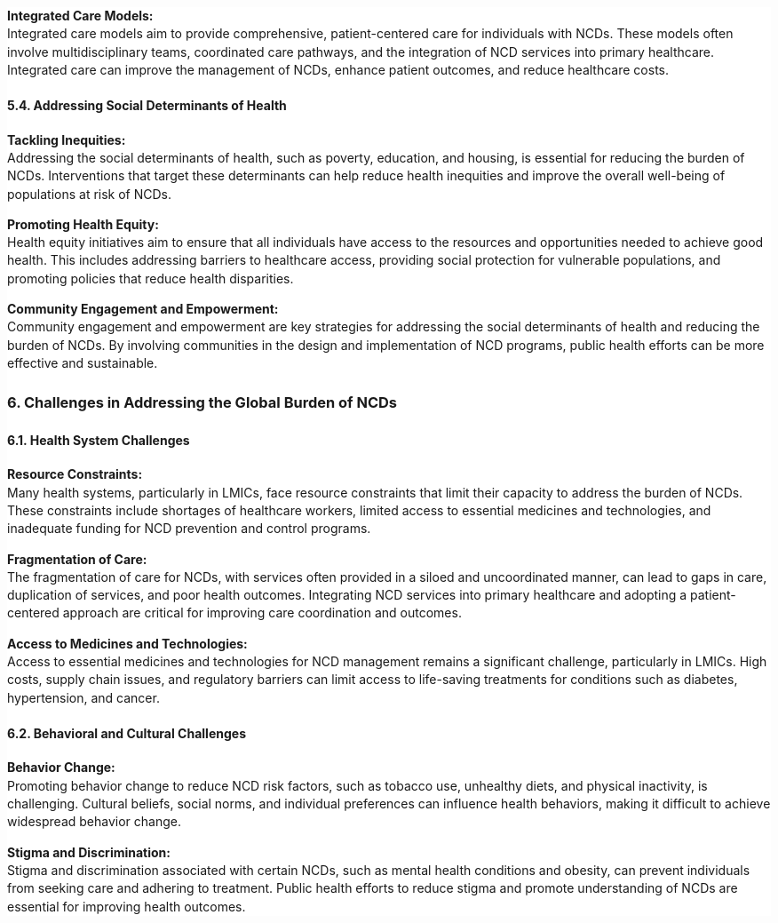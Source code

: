 **Integrated Care Models:**  
Integrated care models aim to provide comprehensive, patient-centered care for individuals with NCDs. These models often involve multidisciplinary teams, coordinated care pathways, and the integration of NCD services into primary healthcare. Integrated care can improve the management of NCDs, enhance patient outcomes, and reduce healthcare costs.

#### 5.4. Addressing Social Determinants of Health

**Tackling Inequities:**  
Addressing the social determinants of health, such as poverty, education, and housing, is essential for reducing the burden of NCDs. Interventions that target these determinants can help reduce health inequities and improve the overall well-being of populations at risk of NCDs.

**Promoting Health Equity:**  
Health equity initiatives aim to ensure that all individuals have access to the resources and opportunities needed to achieve good health. This includes addressing barriers to healthcare access, providing social protection for vulnerable populations, and promoting policies that reduce health disparities.

**Community Engagement and Empowerment:**  
Community engagement and empowerment are key strategies for addressing the social determinants of health and reducing the burden of NCDs. By involving communities in the design and implementation of NCD programs, public health efforts can be more effective and sustainable.

### 6. Challenges in Addressing the Global Burden of NCDs

#### 6.1. Health System Challenges

**Resource Constraints:**  
Many health systems, particularly in LMICs, face resource constraints that limit their capacity to address the burden of NCDs. These constraints include shortages of healthcare workers, limited access to essential medicines and technologies, and inadequate funding for NCD prevention and control programs.

**Fragmentation of Care:**  
The fragmentation of care for NCDs, with services often provided in a siloed and uncoordinated manner, can lead to gaps in care, duplication of services, and poor health outcomes. Integrating NCD services into primary healthcare and adopting a patient-centered approach are critical for improving care coordination and outcomes.

**Access to Medicines and Technologies:**  
Access to essential medicines and technologies for NCD management remains a significant challenge, particularly in LMICs. High costs, supply chain issues, and regulatory barriers can limit access to life-saving treatments for conditions such as diabetes, hypertension, and cancer.

#### 6.2. Behavioral and Cultural Challenges

**Behavior Change:**  
Promoting behavior change to reduce NCD risk factors, such as tobacco use, unhealthy diets, and physical inactivity, is challenging. Cultural beliefs, social norms, and individual preferences can influence health behaviors, making it difficult to achieve widespread behavior change.

**Stigma and Discrimination:**  
Stigma and discrimination associated with certain NCDs, such as mental health conditions and obesity, can prevent individuals from seeking care and adhering to treatment. Public health efforts to reduce stigma and promote understanding of NCDs are essential for improving health outcomes.
